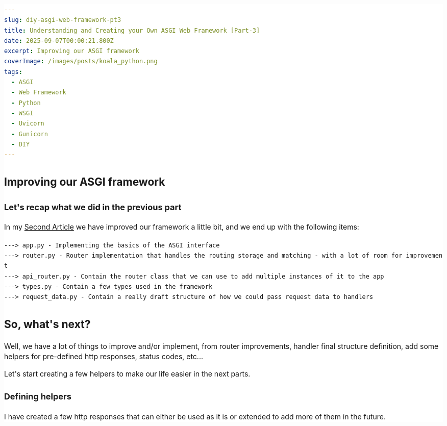 ```yaml
---
slug: diy-asgi-web-framework-pt3
title: Understanding and Creating your Own ASGI Web Framework [Part-3]
date: 2025-09-07T00:00:21.800Z
excerpt: Improving our ASGI framework
coverImage: /images/posts/koala_python.png
tags:
  - ASGI
  - Web Framework
  - Python
  - WSGI
  - Uvicorn
  - Gunicorn
  - DIY
---
```


<script>
  import CodeBlock from "$lib/components/molecules/CodeBlock.svelte";
</script>
## Improving our ASGI framework

### Let's recap what we did in the previous part

In my [Second Article](/diy-asgi-web-framework-pt2) we have improved our framework a little bit, and we end up with the following items:

<CodeBlock lang="md"> 

```md
---> app.py - Implementing the basics of the ASGI interface
---> router.py - Router implementation that handles the routing storage and matching - with a lot of room for improvement
---> api_router.py - Contain the router class that we can use to add multiple instances of it to the app
---> types.py - Contain a few types used in the framework
---> request_data.py - Contain a really draft structure of how we could pass request data to handlers
```

</CodeBlock>

## So, what's next?

Well, we have a lot of things to improve and/or implement, from router improvements, handler final structure definition, add some helpers for pre-defined http responses, status codes, etc...

Let's start creating a few helpers to make our life easier in the next parts.

### Defining helpers

I have created a few http responses that can either be used as it is or extended to add more of them in the future.
<CodeBlock lang="python" filename="asgi/http_responses.py">
